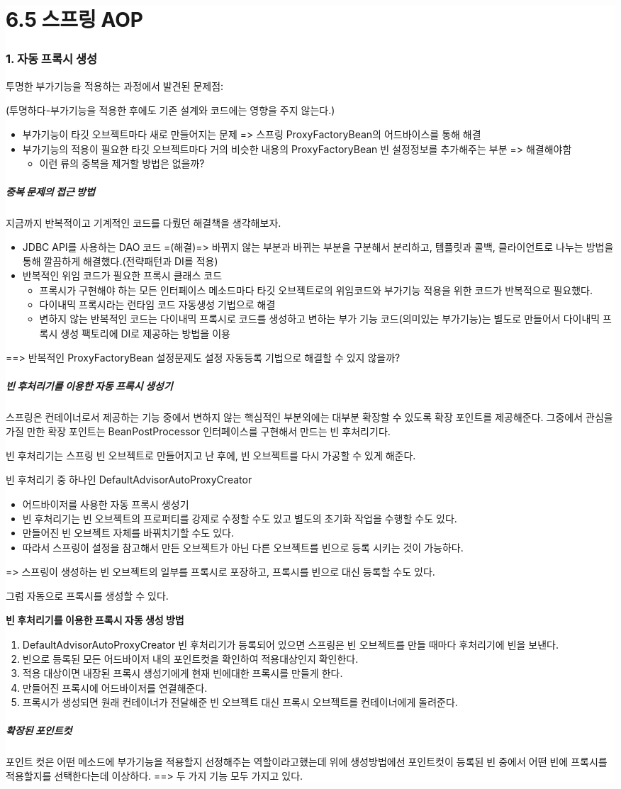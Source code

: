 # 6.5 스프링 AOP

### 1. 자동 프록시 생성

투명한 부가기능을 적용하는 과정에서 발견된 문제점:

(투명하다-부가기능을 적용한 후에도 기존 설계와 코드에는 영향을 주지 않는다.)
* 부가기능이 타깃 오브젝트마다 새로 만들어지는 문제 => 스프링 ProxyFactoryBean의 어드바이스를 통해 해결
* 부가기능의 적용이 필요한 타깃 오브젝트마다 거의 비슷한 내용의 ProxyFactoryBean 빈 설정정보를 추가해주는 부분 => 해결해야함
  * 이런 류의 중복을 제거할 방법은 없을까? 

##### 중복 문제의 접근 방법
지금까지 반복적이고 기계적인 코드를 다뤘던 해결책을 생각해보자.

* JDBC API를 사용하는 DAO 코드 =(해결)=> 바뀌지 않는 부분과 바뀌는 부분을 구분해서 분리하고, 템플릿과 콜백, 클라이언트로 나누는 방법을 통해 깔끔하게 해결했다.(전략패턴과 DI를 적용)
* 반복적인 위임 코드가 필요한 프록시 클래스 코드
  * 프록시가 구현해야 하는 모든 인터페이스 메소드마다 타깃 오브젝트로의 위임코드와 부가기능 적용을 위한 코드가 반복적으로 필요했다.
  * 다이내믹 프록시라는 런타임 코드 자동생성 기법으로 해결
  * 변하지 않는 반복적인 코드는 다이내믹 프록시로 코드를 생성하고 변하는 부가 기능 코드(의미있는 부가기능)는 별도로 만들어서 다이내믹 프록시 생성 팩토리에 DI로 제공하는 방법을 이용

==> 반복적인 ProxyFactoryBean 설정문제도 설정 자동등록 기법으로 해결할 수 있지 않을까? 


##### 빈 후처리기를 이용한 자동 프록시 생성기

스프링은 컨테이너로서 제공하는 기능 중에서 변하지 않는 핵심적인 부분외에는 대부분 확장할 수 있도록 확장 포인트를 제공해준다. 
그중에서 관심을 가질 만한 확장 포인트는 BeanPostProcessor 인터페이스를 구현해서 만드는 빈 후처리기다.

빈 후처리기는 스프링 빈 오브젝트로 만들어지고 난 후에, 빈 오브젝트를 다시 가공할 수 있게 해준다. 

빈 후처리기 중 하나인 DefaultAdvisorAutoProxyCreator
* 어드바이저를 사용한 자동 프록시 생성기
* 빈 후처리기는 빈 오브젝트의 프로퍼티를 강제로 수정할 수도 있고 별도의 초기화 작업을 수행할 수도 있다.
* 만들어진 빈 오브젝트 자체를 바꿔치기할 수도 있다. 
* 따라서 스프링이 설정을 참고해서 만든 오브젝트가 아닌 다른 오브젝트를 빈으로 등록 시키는 것이 가능하다.

=> 스프링이 생성하는 빈 오브젝트의 일부를 프록시로 포장하고, 프록시를 빈으로 대신 등록할 수도 있다. 

그럼 자동으로 프록시를 생성할 수 있다.

**빈 후처리기를 이용한 프록시 자동 생성 방법**

1. DefaultAdvisorAutoProxyCreator 빈 후처리기가 등록되어 있으면 스프링은 빈 오브젝트를 만들 때마다 후처리기에 빈을 보낸다.
2. 빈으로 등록된 모든 어드바이저 내의 포인트컷을 확인하여 적용대상인지 확인한다.
3. 적용 대상이면 내장된 프록시 생성기에게 현재 빈에대한 프록시를 만들게 한다.
4. 만들어진 프록시에 어드바이저를 연결해준다.
5. 프록시가 생성되면 원래 컨테이너가 전달해준 빈 오브젝트 대신 프록시 오브젝트를 컨테이너에게 돌려준다.


##### 확장된 포인트컷

포인트 컷은 어떤 메소드에 부가기능을 적용할지 선정해주는 역할이라고했는데 위에 생성방법에선 포인트컷이 등록된 빈 중에서 어떤 빈에 프록시를
적용할지를 선택한다는데 이상하다. ==> 두 가지 기능 모두 가지고 있다. 

